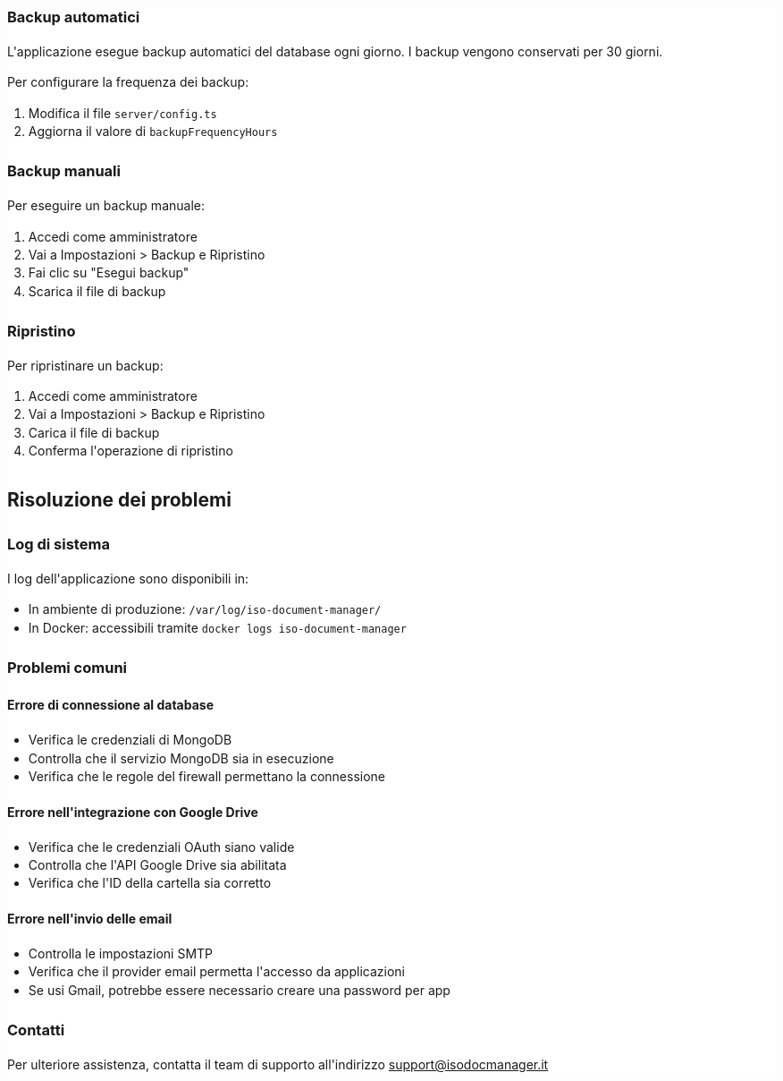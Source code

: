 ### Backup automatici

L'applicazione esegue backup automatici del database ogni giorno. I backup vengono conservati per 30 giorni.

Per configurare la frequenza dei backup:

1. Modifica il file `server/config.ts`
2. Aggiorna il valore di `backupFrequencyHours`

### Backup manuali

Per eseguire un backup manuale:

1. Accedi come amministratore
2. Vai a Impostazioni > Backup e Ripristino
3. Fai clic su "Esegui backup"
4. Scarica il file di backup

### Ripristino

Per ripristinare un backup:

1. Accedi come amministratore
2. Vai a Impostazioni > Backup e Ripristino
3. Carica il file di backup
4. Conferma l'operazione di ripristino

## Risoluzione dei problemi

### Log di sistema

I log dell'applicazione sono disponibili in:

- In ambiente di produzione: `/var/log/iso-document-manager/`
- In Docker: accessibili tramite `docker logs iso-document-manager`

### Problemi comuni

#### Errore di connessione al database

- Verifica le credenziali di MongoDB
- Controlla che il servizio MongoDB sia in esecuzione
- Verifica che le regole del firewall permettano la connessione

#### Errore nell'integrazione con Google Drive

- Verifica che le credenziali OAuth siano valide
- Controlla che l'API Google Drive sia abilitata
- Verifica che l'ID della cartella sia corretto

#### Errore nell'invio delle email

- Controlla le impostazioni SMTP
- Verifica che il provider email permetta l'accesso da applicazioni
- Se usi Gmail, potrebbe essere necessario creare una password per app

### Contatti

Per ulteriore assistenza, contatta il team di supporto all'indirizzo support@isodocmanager.it
